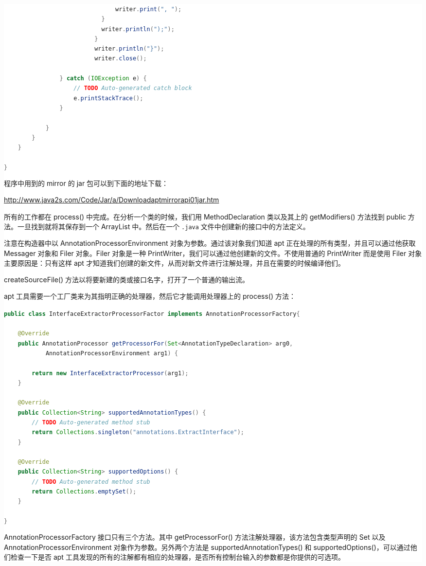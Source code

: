 ```java
				                writer.print(", ");
				            }
				            writer.println(");");
				          }
				          writer.println("}");
				          writer.close();

				} catch (IOException e) {
					// TODO Auto-generated catch block
					e.printStackTrace();
				}

			}
		}
	}

}

```
程序中用到的 mirror 的 jar 包可以到下面的地址下载：

http://www.java2s.com/Code/Jar/a/Downloadaptmirrorapi01jar.htm

所有的工作都在 process() 中完成。在分析一个类的时候，我们用 MethodDeclaration 类以及其上的 getModifiers() 方法找到 public 方法。一旦找到就将其保存到一个 ArrayList 中。然后在一个 ```.java``` 文件中创建新的接口中的方法定义。

注意在构造器中以 AnnotationProcessorEnvironment 对象为参数。通过该对象我们知道 apt 正在处理的所有类型，并且可以通过他获取 Messager 对象和 Filer 对象。Filer 对象是一种 PrintWriter，我们可以通过他创建新的文件。不使用普通的 PrintWriter 而是使用 Filer 对象主要原因是：只有这样 apt 才知道我们创建的新文件，从而对新文件进行注解处理，并且在需要的时候编译他们。

createSourceFile() 方法以将要新建的类或接口名字，打开了一个普通的输出流。

apt 工具需要一个工厂类来为其指明正确的处理器，然后它才能调用处理器上的 process() 方法：
```java
public class InterfaceExtractorProcessorFactor implements AnnotationProcessorFactory{

	@Override
	public AnnotationProcessor getProcessorFor(Set<AnnotationTypeDeclaration> arg0,
			AnnotationProcessorEnvironment arg1) {

		return new InterfaceExtractorProcessor(arg1);
	}

	@Override
	public Collection<String> supportedAnnotationTypes() {
		// TODO Auto-generated method stub
		return Collections.singleton("annotations.ExtractInterface");
	}

	@Override
	public Collection<String> supportedOptions() {
		// TODO Auto-generated method stub
		return Collections.emptySet();
	}

}

```
AnnotationProcessorFactory 接口只有三个方法。其中 getProcessorFor() 方法注解处理器，该方法包含类型声明的 Set 以及 AnnotationProcessorEnvironment 对象作为参数。另外两个方法是 supportedAnnotationTypes() 和 supportedOptions()，可以通过他们检查一下是否 apt 工具发现的所有的注解都有相应的处理器，是否所有控制台输入的参数都是你提供的可选项。
